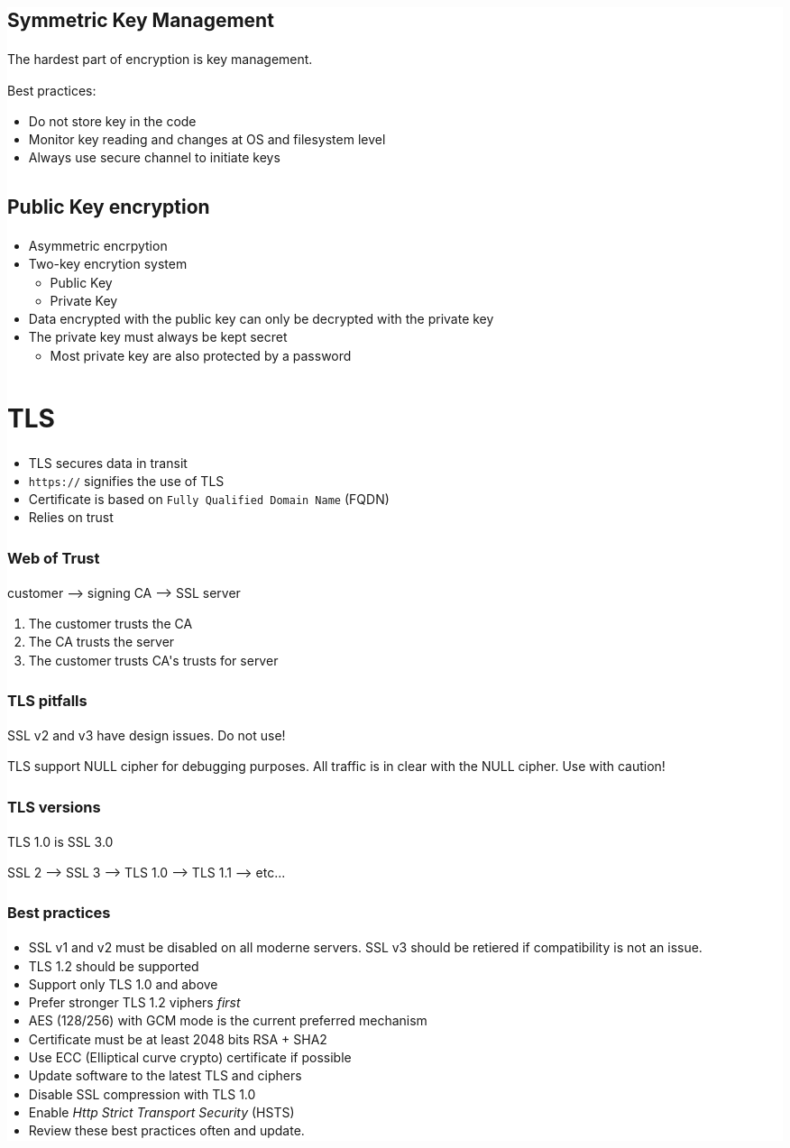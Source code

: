 ## Symmetric Key Management

The hardest part of encryption is key management.

Best practices:
- Do not store key in the code
- Monitor key reading and changes at OS and filesystem level
- Always use secure channel to initiate keys

## Public Key encryption

- Asymmetric encrpytion
- Two-key encrytion system
	- Public Key
	- Private Key
- Data encrypted with the public key can only be decrypted with the private key
- The private key must always be kept secret
	- Most private key are also protected by a password



# TLS

- TLS secures data in transit
- `https://` signifies the use of TLS
- Certificate is based on `Fully Qualified Domain Name` (FQDN)
- Relies on trust

### Web of Trust

customer --> signing CA --> SSL server

1. The customer trusts the CA
2. The CA trusts the server
3. The customer trusts CA's trusts for server

### TLS pitfalls

SSL v2 and v3 have design issues. Do not use!

TLS support NULL cipher for debugging purposes. All traffic is in clear with the NULL cipher. Use with caution!

### TLS versions

TLS 1.0 is SSL 3.0

SSL 2 --> SSL 3 --> TLS 1.0 --> TLS 1.1 --> etc...

### Best practices

- SSL v1 and v2 must be disabled on all moderne servers. SSL v3 should be retiered if compatibility is not an issue.
- TLS 1.2 should be supported
- Support only TLS 1.0 and above
- Prefer stronger TLS 1.2 viphers _first_
- AES (128/256) with GCM mode is the current preferred mechanism
- Certificate must be at least 2048 bits RSA + SHA2
- Use ECC (Elliptical curve crypto) certificate if possible
- Update software to the latest TLS and ciphers
- Disable SSL compression with TLS 1.0
- Enable _Http Strict Transport Security_ (HSTS)
- Review these best practices often and update.
